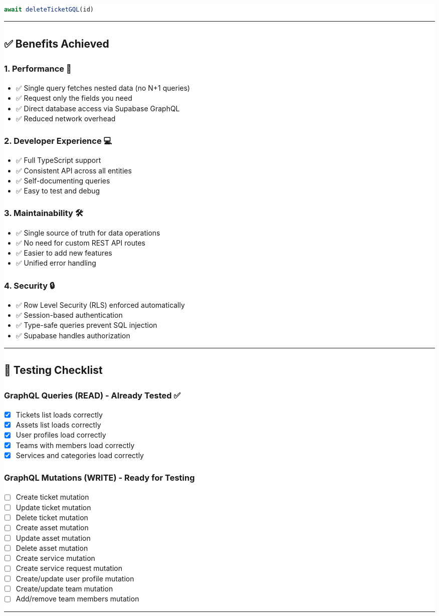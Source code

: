```typescript
await deleteTicketGQL(id)
```

---

## ✅ Benefits Achieved

### 1. **Performance** 🚀
- ✅ Single query fetches nested data (no N+1 queries)
- ✅ Request only the fields you need
- ✅ Direct database access via Supabase GraphQL
- ✅ Reduced network overhead

### 2. **Developer Experience** 💻
- ✅ Full TypeScript support
- ✅ Consistent API across all entities
- ✅ Self-documenting queries
- ✅ Easy to test and debug

### 3. **Maintainability** 🛠️
- ✅ Single source of truth for data operations
- ✅ No need for custom REST API routes
- ✅ Easier to add new features
- ✅ Unified error handling

### 4. **Security** 🔒
- ✅ Row Level Security (RLS) enforced automatically
- ✅ Session-based authentication
- ✅ Type-safe queries prevent SQL injection
- ✅ Supabase handles authorization

---

## 🧪 Testing Checklist

### GraphQL Queries (READ) - Already Tested ✅
- [x] Tickets list loads correctly
- [x] Assets list loads correctly
- [x] User profiles load correctly
- [x] Teams with members load correctly
- [x] Services and categories load correctly

### GraphQL Mutations (WRITE) - Ready for Testing
- [ ] Create ticket mutation
- [ ] Update ticket mutation
- [ ] Delete ticket mutation
- [ ] Create asset mutation
- [ ] Update asset mutation
- [ ] Delete asset mutation
- [ ] Create service mutation
- [ ] Create service request mutation
- [ ] Create/update user profile mutation
- [ ] Create/update team mutation
- [ ] Add/remove team members mutation

---